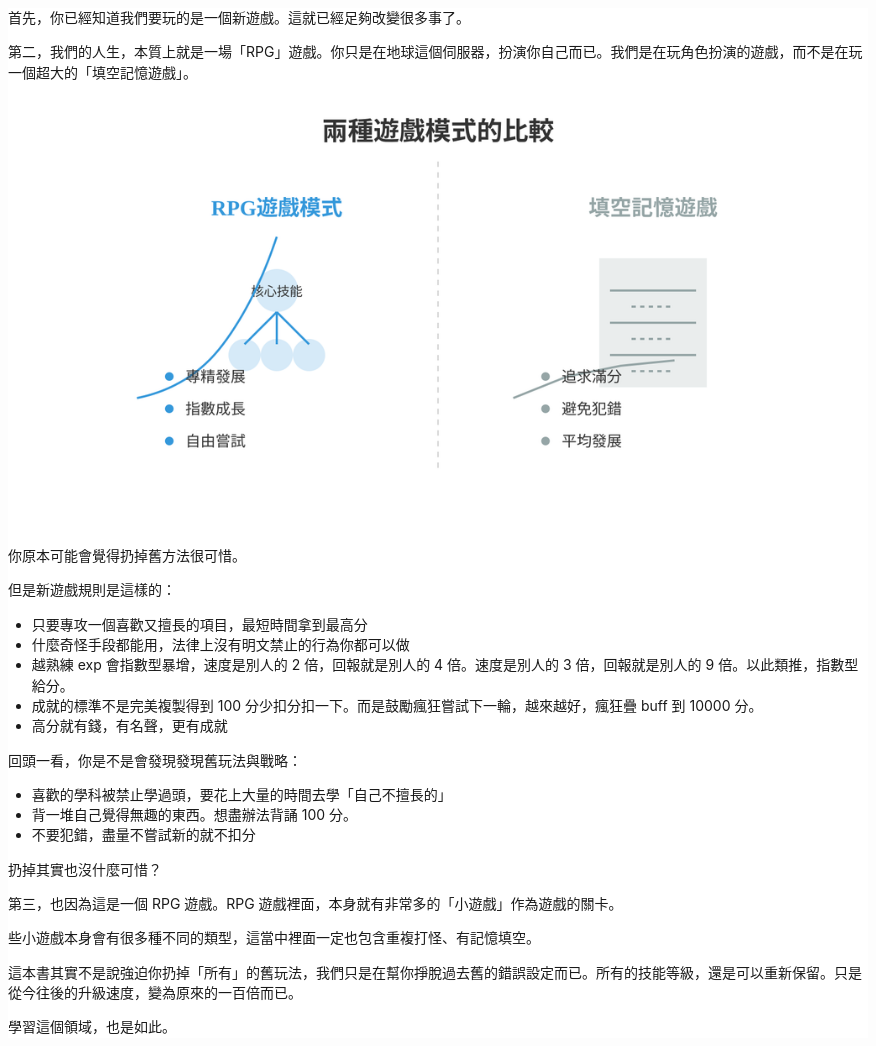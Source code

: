 首先，你已經知道我們要玩的是一個新遊戲。這就已經足夠改變很多事了。

第二，我們的人生，本質上就是一場「RPG」遊戲。你只是在地球這個伺服器，扮演你自己而已。我們是在玩角色扮演的遊戲，而不是在玩一個超大的「填空記憶遊戲」。

![兩種遊戲模式的比較](drawings/01/game-types-comparison.svg)

你原本可能會覺得扔掉舊方法很可惜。

但是新遊戲規則是這樣的：

- 只要專攻一個喜歡又擅長的項目，最短時間拿到最高分
- 什麼奇怪手段都能用，法律上沒有明文禁止的行為你都可以做
- 越熟練 exp 會指數型暴增，速度是別人的 2 倍，回報就是別人的 4 倍。速度是別人的 3 倍，回報就是別人的 9 倍。以此類推，指數型給分。
- 成就的標準不是完美複製得到 100 分少扣分扣一下。而是鼓勵瘋狂嘗試下一輪，越來越好，瘋狂疊 buff 到 10000 分。
- 高分就有錢，有名聲，更有成就

回頭一看，你是不是會發現發現舊玩法與戰略：

- 喜歡的學科被禁止學過頭，要花上大量的時間去學「自己不擅長的」
- 背一堆自己覺得無趣的東西。想盡辦法背誦 100 分。
- 不要犯錯，盡量不嘗試新的就不扣分

扔掉其實也沒什麼可惜？

第三，也因為這是一個 RPG 遊戲。RPG 遊戲裡面，本身就有非常多的「小遊戲」作為遊戲的關卡。

些小遊戲本身會有很多種不同的類型，這當中裡面一定也包含重複打怪、有記憶填空。

這本書其實不是說強迫你扔掉「所有」的舊玩法，我們只是在幫你掙脫過去舊的錯誤設定而已。所有的技能等級，還是可以重新保留。只是從今往後的升級速度，變為原來的一百倍而已。


學習這個領域，也是如此。
